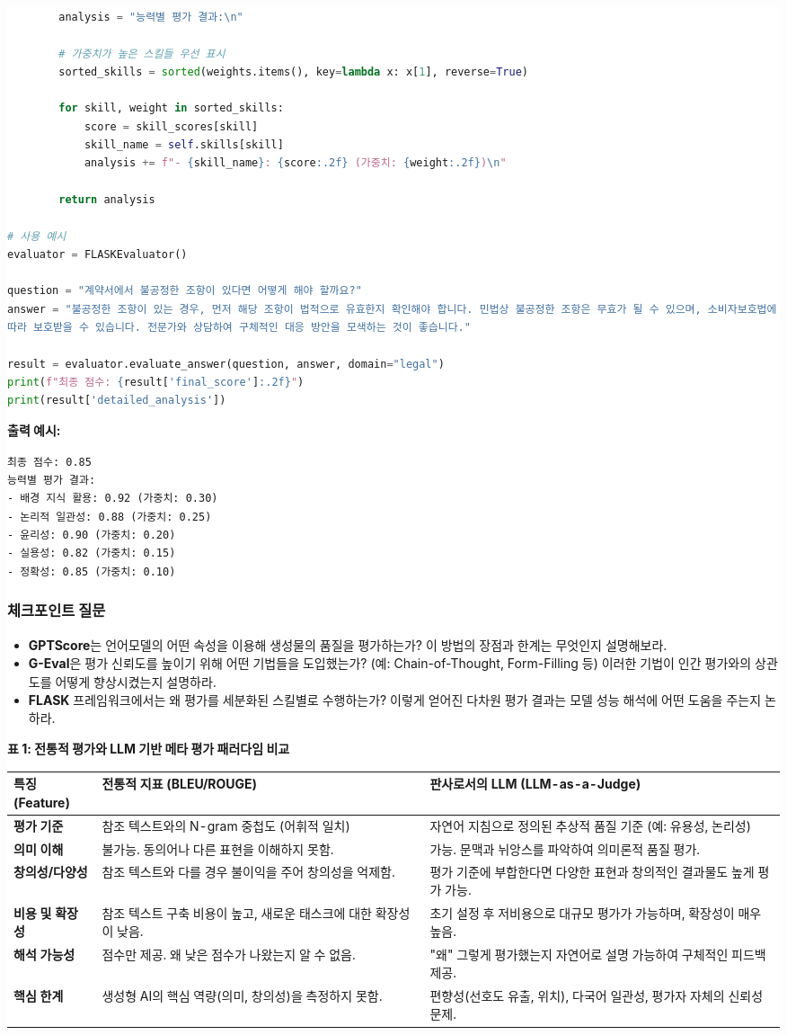 ```python
        analysis = "능력별 평가 결과:\n"

        # 가중치가 높은 스킬들 우선 표시
        sorted_skills = sorted(weights.items(), key=lambda x: x[1], reverse=True)

        for skill, weight in sorted_skills:
            score = skill_scores[skill]
            skill_name = self.skills[skill]
            analysis += f"- {skill_name}: {score:.2f} (가중치: {weight:.2f})\n"

        return analysis

# 사용 예시
evaluator = FLASKEvaluator()

question = "계약서에서 불공정한 조항이 있다면 어떻게 해야 할까요?"
answer = "불공정한 조항이 있는 경우, 먼저 해당 조항이 법적으로 유효한지 확인해야 합니다. 민법상 불공정한 조항은 무효가 될 수 있으며, 소비자보호법에 따라 보호받을 수 있습니다. 전문가와 상담하여 구체적인 대응 방안을 모색하는 것이 좋습니다."

result = evaluator.evaluate_answer(question, answer, domain="legal")
print(f"최종 점수: {result['final_score']:.2f}")
print(result['detailed_analysis'])
```

**출력 예시:**

```
최종 점수: 0.85
능력별 평가 결과:
- 배경 지식 활용: 0.92 (가중치: 0.30)
- 논리적 일관성: 0.88 (가중치: 0.25)
- 윤리성: 0.90 (가중치: 0.20)
- 실용성: 0.82 (가중치: 0.15)
- 정확성: 0.85 (가중치: 0.10)
```

### 체크포인트 질문

- **GPTScore**는 언어모델의 어떤 속성을 이용해 생성물의 품질을 평가하는가? 이 방법의 장점과 한계는 무엇인지 설명해보라.
- **G-Eval**은 평가 신뢰도를 높이기 위해 어떤 기법들을 도입했는가? (예: Chain-of-Thought, Form-Filling 등) 이러한 기법이 인간 평가와의 상관도를 어떻게 향상시켰는지 설명하라.
- **FLASK** 프레임워크에서는 왜 평가를 세분화된 스킬별로 수행하는가? 이렇게 얻어진 다차원 평가 결과는 모델 성능 해석에 어떤 도움을 주는지 논하라.

**표 1: 전통적 평가와 LLM 기반 메타 평가 패러다임 비교**

| 특징 (Feature)     | 전통적 지표 (BLEU/ROUGE)                                          | 판사로서의 LLM (LLM-as-a-Judge)                                        |
| :----------------- | :---------------------------------------------------------------- | :--------------------------------------------------------------------- |
| **평가 기준**      | 참조 텍스트와의 N-gram 중첩도 (어휘적 일치)                       | 자연어 지침으로 정의된 추상적 품질 기준 (예: 유용성, 논리성)           |
| **의미 이해**      | 불가능. 동의어나 다른 표현을 이해하지 못함.                       | 가능. 문맥과 뉘앙스를 파악하여 의미론적 품질 평가.                     |
| **창의성/다양성**  | 참조 텍스트와 다를 경우 불이익을 주어 창의성을 억제함.            | 평가 기준에 부합한다면 다양한 표현과 창의적인 결과물도 높게 평가 가능. |
| **비용 및 확장성** | 참조 텍스트 구축 비용이 높고, 새로운 태스크에 대한 확장성이 낮음. | 초기 설정 후 저비용으로 대규모 평가가 가능하며, 확장성이 매우 높음.    |
| **해석 가능성**    | 점수만 제공. 왜 낮은 점수가 나왔는지 알 수 없음.                  | "왜" 그렇게 평가했는지 자연어로 설명 가능하여 구체적인 피드백 제공.    |
| **핵심 한계**      | 생성형 AI의 핵심 역량(의미, 창의성)을 측정하지 못함.              | 편향성(선호도 유출, 위치), 다국어 일관성, 평가자 자체의 신뢰성 문제.   |
